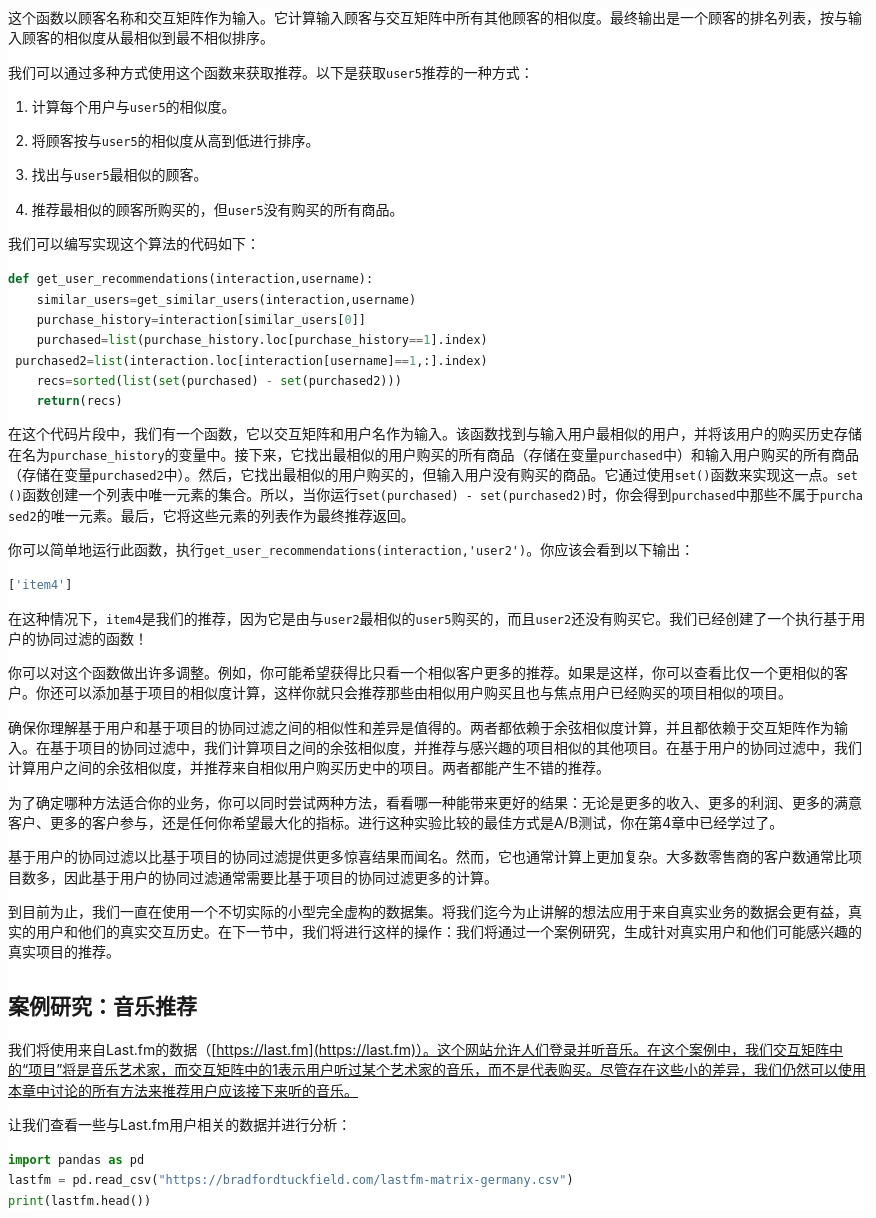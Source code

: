 这个函数以顾客名称和交互矩阵作为输入。它计算输入顾客与交互矩阵中所有其他顾客的相似度。最终输出是一个顾客的排名列表，按与输入顾客的相似度从最相似到最不相似排序。

我们可以通过多种方式使用这个函数来获取推荐。以下是获取`user5`推荐的一种方式：

1.  计算每个用户与`user5`的相似度。

1.  将顾客按与`user5`的相似度从高到低进行排序。

1.  找出与`user5`最相似的顾客。

1.  推荐最相似的顾客所购买的，但`user5`没有购买的所有商品。

我们可以编写实现这个算法的代码如下：

```py
def get_user_recommendations(interaction,username):
    similar_users=get_similar_users(interaction,username)
    purchase_history=interaction[similar_users[0]]
    purchased=list(purchase_history.loc[purchase_history==1].index)
 purchased2=list(interaction.loc[interaction[username]==1,:].index)
    recs=sorted(list(set(purchased) - set(purchased2)))
    return(recs)
```

在这个代码片段中，我们有一个函数，它以交互矩阵和用户名作为输入。该函数找到与输入用户最相似的用户，并将该用户的购买历史存储在名为`purchase_history`的变量中。接下来，它找出最相似的用户购买的所有商品（存储在变量`purchased`中）和输入用户购买的所有商品（存储在变量`purchased2`中）。然后，它找出最相似的用户购买的，但输入用户没有购买的商品。它通过使用`set()`函数来实现这一点。`set()`函数创建一个列表中唯一元素的集合。所以，当你运行`set(purchased) - set(purchased2)`时，你会得到`purchased`中那些不属于`purchased2`的唯一元素。最后，它将这些元素的列表作为最终推荐返回。

你可以简单地运行此函数，执行`get_user_recommendations(interaction,'user2')`。你应该会看到以下输出：

```py
['item4']
```

在这种情况下，`item4`是我们的推荐，因为它是由与`user2`最相似的`user5`购买的，而且`user2`还没有购买它。我们已经创建了一个执行基于用户的协同过滤的函数！

你可以对这个函数做出许多调整。例如，你可能希望获得比只看一个相似客户更多的推荐。如果是这样，你可以查看比仅一个更相似的客户。你还可以添加基于项目的相似度计算，这样你就只会推荐那些由相似用户购买且也与焦点用户已经购买的项目相似的项目。

确保你理解基于用户和基于项目的协同过滤之间的相似性和差异是值得的。两者都依赖于余弦相似度计算，并且都依赖于交互矩阵作为输入。在基于项目的协同过滤中，我们计算项目之间的余弦相似度，并推荐与感兴趣的项目相似的其他项目。在基于用户的协同过滤中，我们计算用户之间的余弦相似度，并推荐来自相似用户购买历史中的项目。两者都能产生不错的推荐。

为了确定哪种方法适合你的业务，你可以同时尝试两种方法，看看哪一种能带来更好的结果：无论是更多的收入、更多的利润、更多的满意客户、更多的客户参与，还是任何你希望最大化的指标。进行这种实验比较的最佳方式是A/B测试，你在第4章中已经学过了。

基于用户的协同过滤以比基于项目的协同过滤提供更多惊喜结果而闻名。然而，它也通常计算上更加复杂。大多数零售商的客户数通常比项目数多，因此基于用户的协同过滤通常需要比基于项目的协同过滤更多的计算。

到目前为止，我们一直在使用一个不切实际的小型完全虚构的数据集。将我们迄今为止讲解的想法应用于来自真实业务的数据会更有益，真实的用户和他们的真实交互历史。在下一节中，我们将进行这样的操作：我们将通过一个案例研究，生成针对真实用户和他们可能感兴趣的真实项目的推荐。

## 案例研究：音乐推荐

我们将使用来自Last.fm的数据（[https://last.fm](https://last.fm)）。这个网站允许人们登录并听音乐。在这个案例中，我们交互矩阵中的“项目”将是音乐艺术家，而交互矩阵中的1表示用户听过某个艺术家的音乐，而不是代表购买。尽管存在这些小的差异，我们仍然可以使用本章中讨论的所有方法来推荐用户应该接下来听的音乐。

让我们查看一些与Last.fm用户相关的数据并进行分析：

```py
import pandas as pd
lastfm = pd.read_csv("https://bradfordtuckfield.com/lastfm-matrix-germany.csv")
print(lastfm.head())
```
